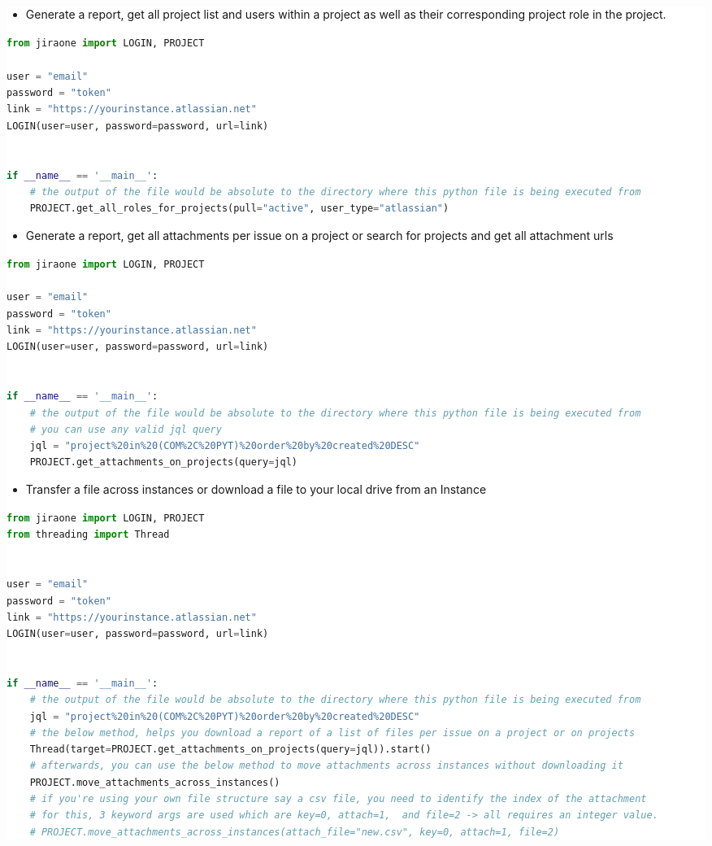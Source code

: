 
* Generate a report, get all project list and users within a project as well as their corresponding project role in the project.

```python
from jiraone import LOGIN, PROJECT

user = "email"
password = "token"
link = "https://yourinstance.atlassian.net"
LOGIN(user=user, password=password, url=link)


if __name__ == '__main__':
    # the output of the file would be absolute to the directory where this python file is being executed from
    PROJECT.get_all_roles_for_projects(pull="active", user_type="atlassian")
```

* Generate a report, get all attachments per issue on a project or search for projects and get all attachment urls

```python
from jiraone import LOGIN, PROJECT

user = "email"
password = "token"
link = "https://yourinstance.atlassian.net"
LOGIN(user=user, password=password, url=link)


if __name__ == '__main__':
    # the output of the file would be absolute to the directory where this python file is being executed from
    # you can use any valid jql query
    jql = "project%20in%20(COM%2C%20PYT)%20order%20by%20created%20DESC"
    PROJECT.get_attachments_on_projects(query=jql)
```

* Transfer a file across instances or download a file to your local drive from an Instance

```python
from jiraone import LOGIN, PROJECT
from threading import Thread


user = "email"
password = "token"
link = "https://yourinstance.atlassian.net"
LOGIN(user=user, password=password, url=link)


if __name__ == '__main__':
    # the output of the file would be absolute to the directory where this python file is being executed from
    jql = "project%20in%20(COM%2C%20PYT)%20order%20by%20created%20DESC"
    # the below method, helps you download a report of a list of files per issue on a project or on projects
    Thread(target=PROJECT.get_attachments_on_projects(query=jql)).start()
    # afterwards, you can use the below method to move attachments across instances without downloading it
    PROJECT.move_attachments_across_instances()
    # if you're using your own file structure say a csv file, you need to identify the index of the attachment
    # for this, 3 keyword args are used which are key=0, attach=1,  and file=2 -> all requires an integer value.
    # PROJECT.move_attachments_across_instances(attach_file="new.csv", key=0, attach=1, file=2)
```